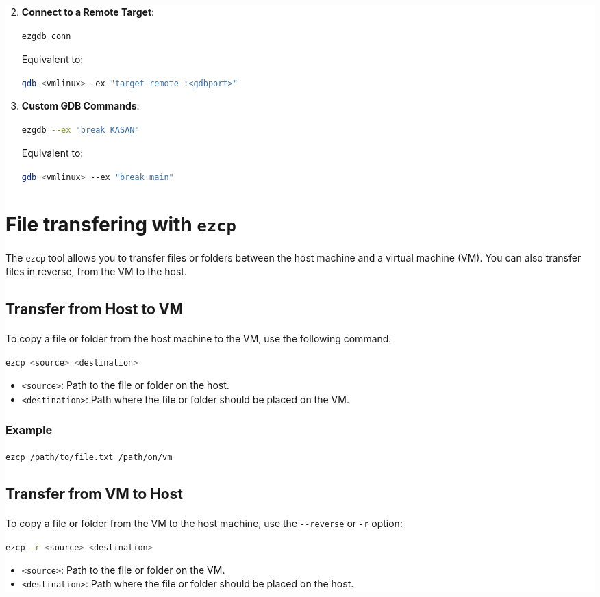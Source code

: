 2. **Connect to a Remote Target**:
   ```bash
   ezgdb conn
   ```
   Equivalent to:
   ```bash
   gdb <vmlinux> -ex "target remote :<gdbport>"
   ```


3. **Custom GDB Commands**:
   ```bash
   ezgdb --ex "break KASAN"
   ```
   Equivalent to:
   ```bash
   gdb <vmlinux> --ex "break main"
   ```

# File transfering with `ezcp`

The `ezcp` tool allows you to transfer files or folders between the host machine and a virtual machine (VM). You can also transfer files in reverse, from the VM to the host.


## Transfer from Host to VM
To copy a file or folder from the host machine to the VM, use the following command:

```bash
ezcp <source> <destination>
```

- `<source>`: Path to the file or folder on the host.
- `<destination>`: Path where the file or folder should be placed on the VM.

### Example
```bash
ezcp /path/to/file.txt /path/on/vm
```

## Transfer from VM to Host
To copy a file or folder from the VM to the host machine, use the `--reverse` or `-r` option:

```bash
ezcp -r <source> <destination>
```

- `<source>`: Path to the file or folder on the VM.
- `<destination>`: Path where the file or folder should be placed on the host.

